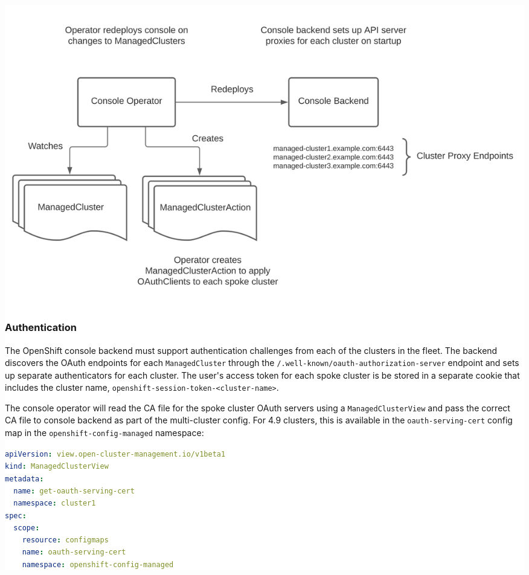 ![Figure 3: Operator watches ManagedClusters](operator-watches-clusters.svg)

### Authentication

The OpenShift console backend must support authentication challenges from each
of the clusters in the fleet. The backend discovers the OAuth endpoints for
each `ManagedCluster` through the `/.well-known/oauth-authorization-server`
endpoint and sets up separate authenticators for each cluster. The user's
access token for each spoke cluster is be stored in a separate cookie that
includes the cluster name, `openshift-session-token-<cluster-name>`.

The console operator will read the CA file for the spoke cluster OAuth servers
using a `ManagedClusterView` and pass the correct CA file to console backend as
part of the multi-cluster config. For 4.9 clusters, this is available in the
`oauth-serving-cert` config map in the `openshift-config-managed` namespace:

```yaml
apiVersion: view.open-cluster-management.io/v1beta1
kind: ManagedClusterView
metadata:
  name: get-oauth-serving-cert
  namespace: cluster1
spec:
  scope:
    resource: configmaps
    name: oauth-serving-cert
    namespace: openshift-config-managed
```
